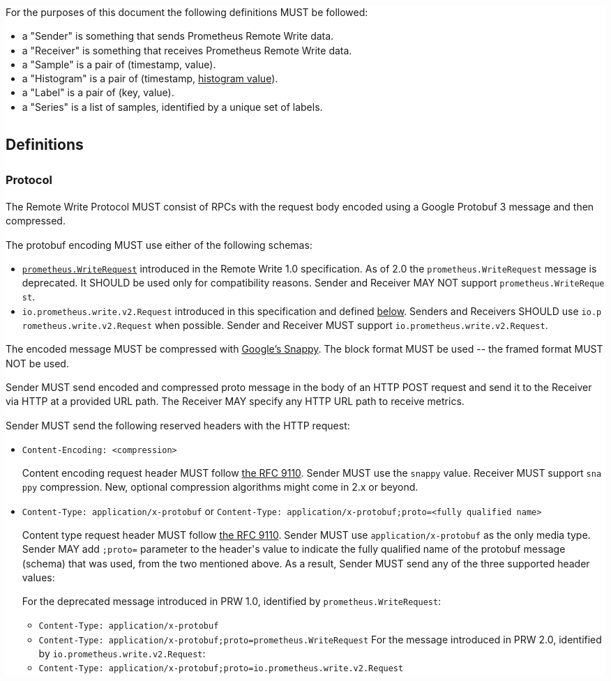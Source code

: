 For the purposes of this document the following definitions MUST be followed:

* a "Sender" is something that sends Prometheus Remote Write data.
* a "Receiver" is something that receives Prometheus Remote Write data.
* a "Sample" is a pair of (timestamp, value).
* a "Histogram" is a pair of (timestamp, [histogram value](https://github.com/prometheus/docs/blob/b9657b5f5b264b81add39f6db2f1df36faf03efe/content/docs/concepts/native_histograms.md)).
* a "Label" is a pair of (key, value).
* a "Series" is a list of samples, identified by a unique set of labels.

## Definitions

### Protocol

The Remote Write Protocol MUST consist of RPCs with the request body encoded using a Google Protobuf 3 message and then compressed.

The protobuf encoding MUST use either of the following schemas: 

* [`prometheus.WriteRequest`](./remote_write_spec.md#protocol) introduced in the Remote Write 1.0 specification. As of 2.0 the `prometheus.WriteRequest` message is deprecated. It SHOULD be used only for compatibility reasons. Sender and Receiver MAY NOT support `prometheus.WriteRequest`.
* `io.prometheus.write.v2.Request` introduced in this specification and defined [below](#ioprometheuswritev2request-proto-schema). Senders and Receivers SHOULD use `io.prometheus.write.v2.Request` when possible. Sender and Receiver MUST support `io.prometheus.write.v2.Request`.

The encoded message MUST be compressed with [Google’s Snappy](https://github.com/google/snappy). The block format MUST be used -- the framed format MUST NOT be used.

Sender MUST send encoded and compressed proto message in the body of an HTTP POST request and send it to the Receiver via HTTP at a provided URL path. The Receiver MAY specify any HTTP URL path to receive metrics.

Sender MUST send the following reserved headers with the HTTP request:

* `Content-Encoding: <compression>`

  Content encoding request header MUST follow [the RFC 9110](https://www.rfc-editor.org/rfc/rfc9110.html#name-content-encoding). Sender MUST use the `snappy` value. Receiver MUST support `snappy` compression. New, optional compression algorithms might come in 2.x or beyond.

* `Content-Type: application/x-protobuf` or `Content-Type: application/x-protobuf;proto=<fully qualified name>`

  Content type request header MUST follow [the RFC 9110](https://www.rfc-editor.org/rfc/rfc9110.html#name-content-type). Sender MUST use `application/x-protobuf` as the only media type. Sender MAY add `;proto=` parameter to the header's value to indicate the fully qualified name of the protobuf message (schema) that was used, from the two mentioned above. As a result, Sender MUST send any of the three supported header values:

  For the deprecated message introduced in PRW 1.0, identified by `prometheus.WriteRequest`:
    * `Content-Type: application/x-protobuf`
    * `Content-Type: application/x-protobuf;proto=prometheus.WriteRequest`
  For the message introduced in PRW 2.0, identified by `io.prometheus.write.v2.Request`:
    * `Content-Type: application/x-protobuf;proto=io.prometheus.write.v2.Request`
  